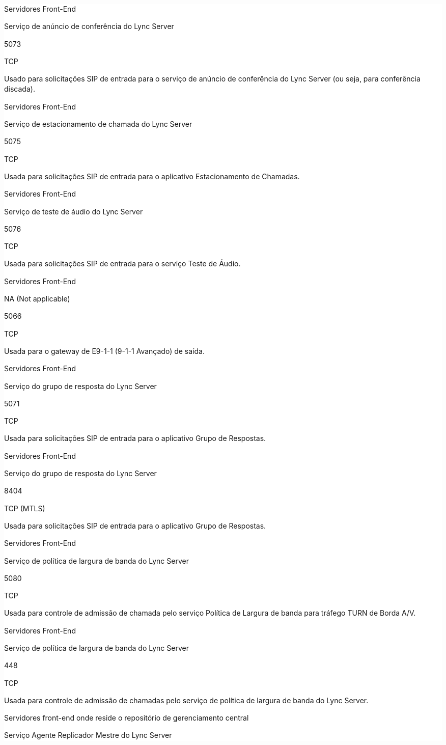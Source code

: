 </tr>
<tr class="odd">
<td><p>Servidores Front-End</p></td>
<td><p>Serviço de anúncio de conferência do Lync Server</p></td>
<td><p>5073</p></td>
<td><p>TCP</p></td>
<td><p>Usado para solicitações SIP de entrada para o serviço de anúncio de conferência do Lync Server (ou seja, para conferência discada).</p></td>
</tr>
<tr class="even">
<td><p>Servidores Front-End</p></td>
<td><p>Serviço de estacionamento de chamada do Lync Server</p></td>
<td><p>5075</p></td>
<td><p>TCP</p></td>
<td><p>Usada para solicitações SIP de entrada para o aplicativo Estacionamento de Chamadas.</p></td>
</tr>
<tr class="odd">
<td><p>Servidores Front-End</p></td>
<td><p>Serviço de teste de áudio do Lync Server</p></td>
<td><p>5076</p></td>
<td><p>TCP</p></td>
<td><p>Usada para solicitações SIP de entrada para o serviço Teste de Áudio.</p></td>
</tr>
<tr class="even">
<td><p>Servidores Front-End</p></td>
<td><p>NA (Not applicable)</p></td>
<td><p>5066</p></td>
<td><p>TCP</p></td>
<td><p>Usada para o gateway de E9-1-1 (9-1-1 Avançado) de saída.</p></td>
</tr>
<tr class="odd">
<td><p>Servidores Front-End</p></td>
<td><p>Serviço do grupo de resposta do Lync Server</p></td>
<td><p>5071</p></td>
<td><p>TCP</p></td>
<td><p>Usada para solicitações SIP de entrada para o aplicativo Grupo de Respostas.</p></td>
</tr>
<tr class="even">
<td><p>Servidores Front-End</p></td>
<td><p>Serviço do grupo de resposta do Lync Server</p></td>
<td><p>8404</p></td>
<td><p>TCP (MTLS)</p></td>
<td><p>Usada para solicitações SIP de entrada para o aplicativo Grupo de Respostas.</p></td>
</tr>
<tr class="odd">
<td><p>Servidores Front-End</p></td>
<td><p>Serviço de política de largura de banda do Lync Server</p></td>
<td><p>5080</p></td>
<td><p>TCP</p></td>
<td><p>Usada para controle de admissão de chamada pelo serviço Política de Largura de banda para tráfego TURN de Borda A/V.</p></td>
</tr>
<tr class="even">
<td><p>Servidores Front-End</p></td>
<td><p>Serviço de política de largura de banda do Lync Server</p></td>
<td><p>448</p></td>
<td><p>TCP</p></td>
<td><p>Usada para controle de admissão de chamadas pelo serviço de política de largura de banda do Lync Server.</p></td>
</tr>
<tr class="odd">
<td><p>Servidores front-end onde reside o repositório de gerenciamento central</p></td>
<td><p>Serviço Agente Replicador Mestre do Lync Server</p></td>